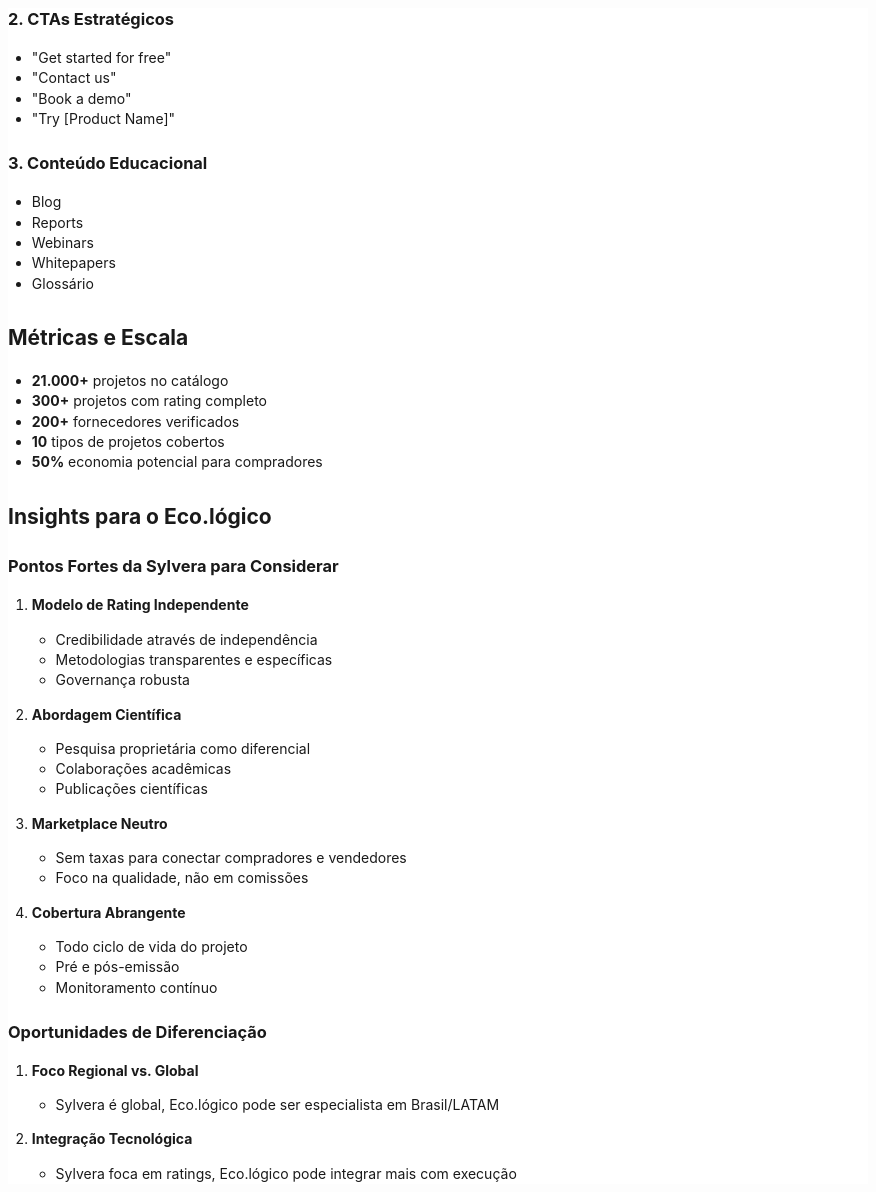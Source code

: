 ### 2. CTAs Estratégicos
- "Get started for free"
- "Contact us"
- "Book a demo"
- "Try [Product Name]"

### 3. Conteúdo Educacional
- Blog
- Reports
- Webinars
- Whitepapers
- Glossário

## Métricas e Escala

- **21.000+** projetos no catálogo
- **300+** projetos com rating completo
- **200+** fornecedores verificados
- **10** tipos de projetos cobertos
- **50%** economia potencial para compradores

## Insights para o Eco.lógico

### Pontos Fortes da Sylvera para Considerar

1. **Modelo de Rating Independente**
   - Credibilidade através de independência
   - Metodologias transparentes e específicas
   - Governança robusta

2. **Abordagem Científica**
   - Pesquisa proprietária como diferencial
   - Colaborações acadêmicas
   - Publicações científicas

3. **Marketplace Neutro**
   - Sem taxas para conectar compradores e vendedores
   - Foco na qualidade, não em comissões

4. **Cobertura Abrangente**
   - Todo ciclo de vida do projeto
   - Pré e pós-emissão
   - Monitoramento contínuo

### Oportunidades de Diferenciação

1. **Foco Regional vs. Global**
   - Sylvera é global, Eco.lógico pode ser especialista em Brasil/LATAM

2. **Integração Tecnológica**
   - Sylvera foca em ratings, Eco.lógico pode integrar mais com execução
